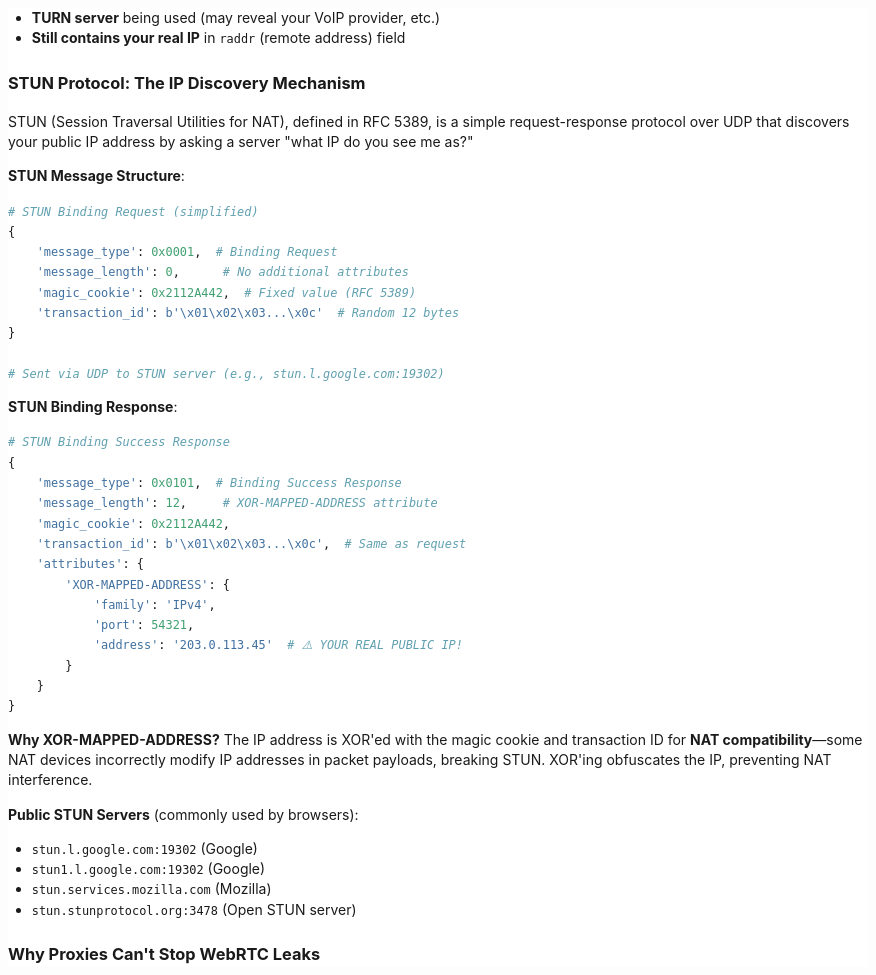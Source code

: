 - **TURN server** being used (may reveal your VoIP provider, etc.)
- **Still contains your real IP** in `raddr` (remote address) field

### STUN Protocol: The IP Discovery Mechanism

STUN (Session Traversal Utilities for NAT), defined in RFC 5389, is a simple request-response protocol over UDP that discovers your public IP address by asking a server "what IP do you see me as?"

**STUN Message Structure**:

```python
# STUN Binding Request (simplified)
{
    'message_type': 0x0001,  # Binding Request
    'message_length': 0,      # No additional attributes
    'magic_cookie': 0x2112A442,  # Fixed value (RFC 5389)
    'transaction_id': b'\x01\x02\x03...\x0c'  # Random 12 bytes
}

# Sent via UDP to STUN server (e.g., stun.l.google.com:19302)
```

**STUN Binding Response**:

```python
# STUN Binding Success Response
{
    'message_type': 0x0101,  # Binding Success Response
    'message_length': 12,     # XOR-MAPPED-ADDRESS attribute
    'magic_cookie': 0x2112A442,
    'transaction_id': b'\x01\x02\x03...\x0c',  # Same as request
    'attributes': {
        'XOR-MAPPED-ADDRESS': {
            'family': 'IPv4',
            'port': 54321,
            'address': '203.0.113.45'  # ⚠️ YOUR REAL PUBLIC IP!
        }
    }
}
```

**Why XOR-MAPPED-ADDRESS?**
The IP address is XOR'ed with the magic cookie and transaction ID for **NAT compatibility**—some NAT devices incorrectly modify IP addresses in packet payloads, breaking STUN. XOR'ing obfuscates the IP, preventing NAT interference.

**Public STUN Servers** (commonly used by browsers):

- `stun.l.google.com:19302` (Google)
- `stun1.l.google.com:19302` (Google)
- `stun.services.mozilla.com` (Mozilla)
- `stun.stunprotocol.org:3478` (Open STUN server)

### Why Proxies Can't Stop WebRTC Leaks

